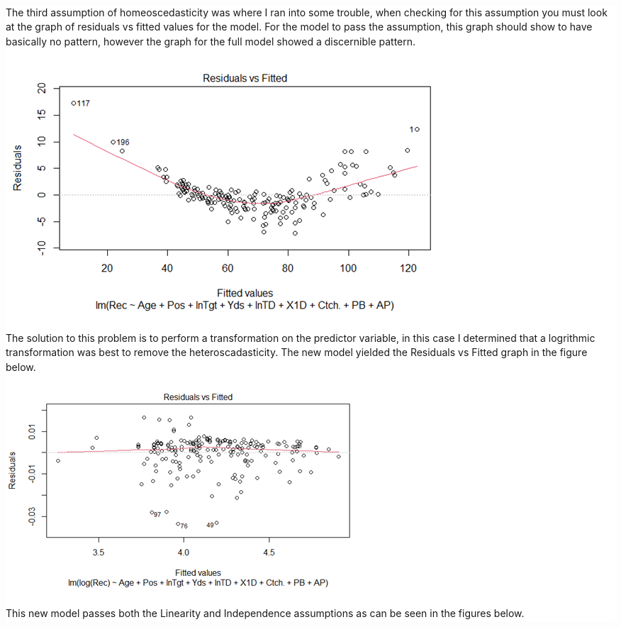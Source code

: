 The third assumption of homeoscedasticity was where I ran into some trouble, when checking
for this assumption you must look at the graph of residuals vs fitted values for the model. For the model to pass the assumption, this graph should show to have basically no pattern, however
the graph for the full model showed a discernible pattern.

![residual vs fitted](./Project%20Images/20.png)

The solution to this problem is to perform a transformation on the predictor variable, in this case
I determined that a logrithmic transformation was best to remove the heteroscadasticity. The
new model yielded the Residuals vs Fitted graph in the figure below. 

![adjusted residual vs fitted](./Project%20Images/21.png)

This new model passes both the Linearity and Independence assumptions as can be seen in
the figures below. 
